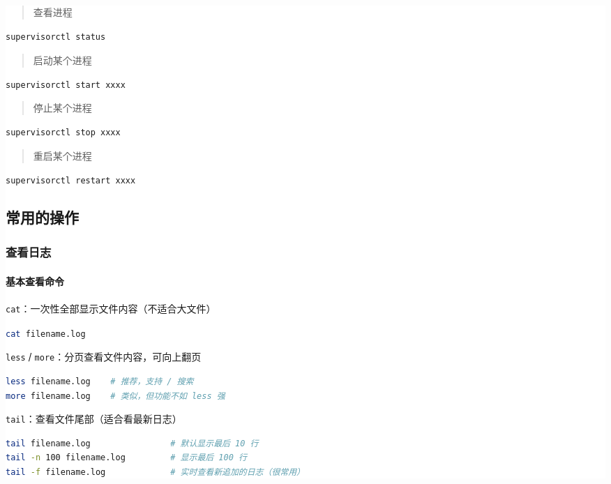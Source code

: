 

> 查看进程

```Shell
supervisorctl status
```



> 启动某个进程

```Shell
supervisorctl start xxxx
```



> 停止某个进程

```shell
supervisorctl stop xxxx
```



> 重启某个进程

```shell
supervisorctl restart xxxx
```







## 常用的操作



### 查看日志



#### 基本查看命令

`cat`：一次性全部显示文件内容（不适合大文件）

```bash
cat filename.log
```

`less` / `more`：分页查看文件内容，可向上翻页

```bash
less filename.log    # 推荐，支持 / 搜索
more filename.log    # 类似，但功能不如 less 强
```

`tail`：查看文件尾部（适合看最新日志）

```bash
tail filename.log                # 默认显示最后 10 行  
tail -n 100 filename.log         # 显示最后 100 行  
tail -f filename.log             # 实时查看新追加的日志（很常用）
```
